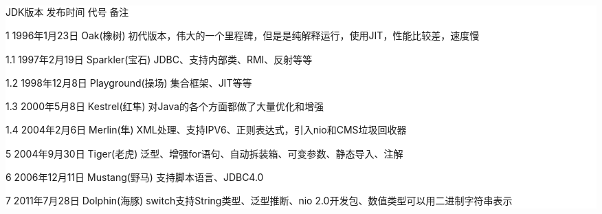 
JDK版本
发布时间
代号
备注





1
1996年1月23日
Oak(橡树)
初代版本，伟大的一个里程碑，但是是纯解释运行，使用JIT，性能比较差，速度慢



1.1
1997年2月19日
Sparkler(宝石)
JDBC、支持内部类、RMI、反射等等



1.2
1998年12月8日
Playground(操场)
集合框架、JIT等等



1.3
2000年5月8日
Kestrel(红隼)
对Java的各个方面都做了大量优化和增强



1.4
2004年2月6日
Merlin(隼)
XML处理、支持IPV6、正则表达式，引入nio和CMS垃圾回收器



5
2004年9月30日
Tiger(老虎)
泛型、增强for语句、自动拆装箱、可变参数、静态导入、注解



6
2006年12月11日
Mustang(野马)
支持脚本语言、JDBC4.0



7
2011年7月28日
Dolphin(海豚)
switch支持String类型、泛型推断、nio 2.0开发包、数值类型可以用二进制字符串表示
